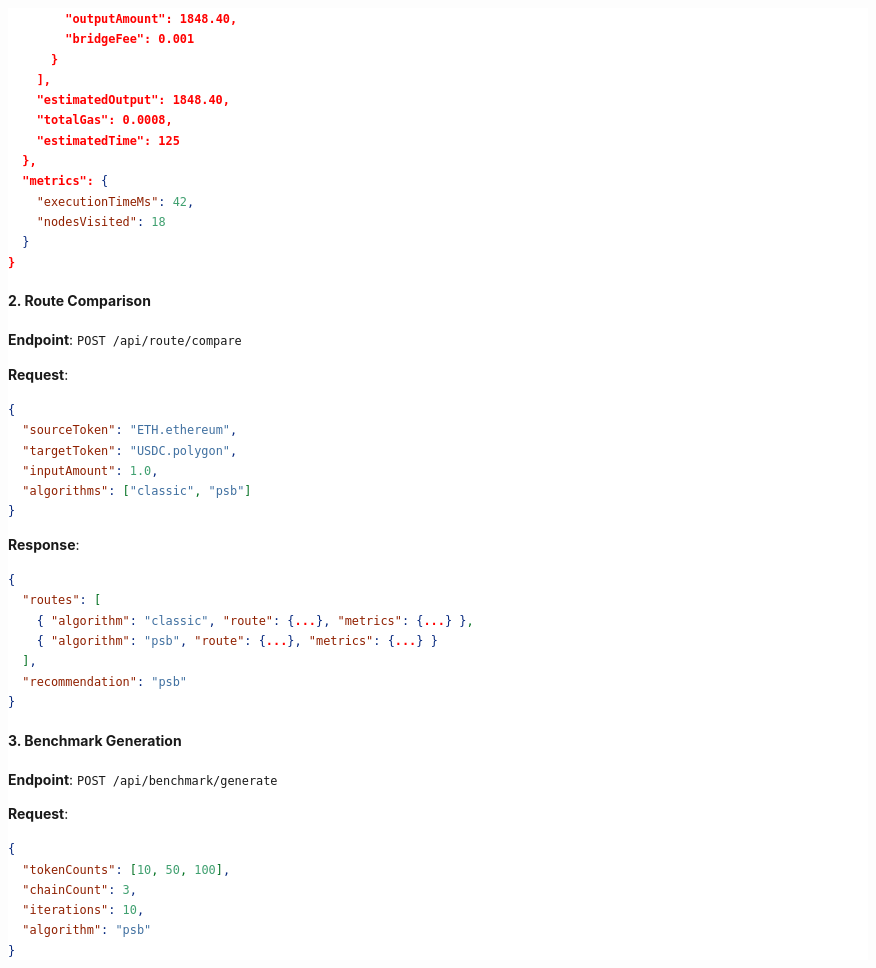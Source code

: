```json
        "outputAmount": 1848.40,
        "bridgeFee": 0.001
      }
    ],
    "estimatedOutput": 1848.40,
    "totalGas": 0.0008,
    "estimatedTime": 125
  },
  "metrics": {
    "executionTimeMs": 42,
    "nodesVisited": 18
  }
}
```

#### 2. Route Comparison

**Endpoint**: `POST /api/route/compare`

**Request**:
```json
{
  "sourceToken": "ETH.ethereum",
  "targetToken": "USDC.polygon",
  "inputAmount": 1.0,
  "algorithms": ["classic", "psb"]
}
```

**Response**:
```json
{
  "routes": [
    { "algorithm": "classic", "route": {...}, "metrics": {...} },
    { "algorithm": "psb", "route": {...}, "metrics": {...} }
  ],
  "recommendation": "psb"
}
```

#### 3. Benchmark Generation

**Endpoint**: `POST /api/benchmark/generate`

**Request**:
```json
{
  "tokenCounts": [10, 50, 100],
  "chainCount": 3,
  "iterations": 10,
  "algorithm": "psb"
}
```
